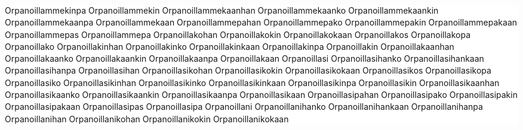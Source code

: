 Orpanoillammekinpa
Orpanoillammekin
Orpanoillammekaanhan
Orpanoillammekaanko
Orpanoillammekaankin
Orpanoillammekaanpa
Orpanoillammekaan
Orpanoillammepahan
Orpanoillammepako
Orpanoillammepakin
Orpanoillammepakaan
Orpanoillammepas
Orpanoillammepa
Orpanoillakohan
Orpanoillakokin
Orpanoillakokaan
Orpanoillakos
Orpanoillakopa
Orpanoillako
Orpanoillakinhan
Orpanoillakinko
Orpanoillakinkaan
Orpanoillakinpa
Orpanoillakin
Orpanoillakaanhan
Orpanoillakaanko
Orpanoillakaankin
Orpanoillakaanpa
Orpanoillakaan
Orpanoillasi
Orpanoillasihanko
Orpanoillasihankaan
Orpanoillasihanpa
Orpanoillasihan
Orpanoillasikohan
Orpanoillasikokin
Orpanoillasikokaan
Orpanoillasikos
Orpanoillasikopa
Orpanoillasiko
Orpanoillasikinhan
Orpanoillasikinko
Orpanoillasikinkaan
Orpanoillasikinpa
Orpanoillasikin
Orpanoillasikaanhan
Orpanoillasikaanko
Orpanoillasikaankin
Orpanoillasikaanpa
Orpanoillasikaan
Orpanoillasipahan
Orpanoillasipako
Orpanoillasipakin
Orpanoillasipakaan
Orpanoillasipas
Orpanoillasipa
Orpanoillani
Orpanoillanihanko
Orpanoillanihankaan
Orpanoillanihanpa
Orpanoillanihan
Orpanoillanikohan
Orpanoillanikokin
Orpanoillanikokaan